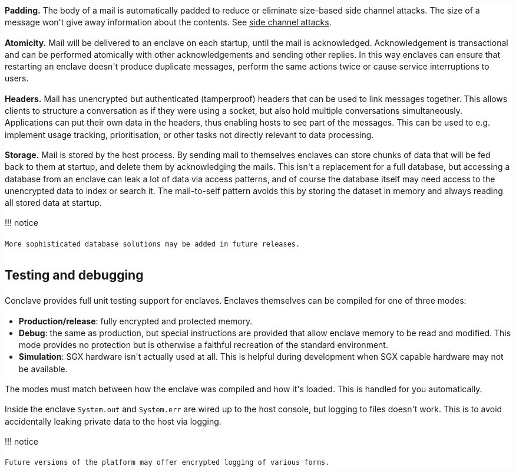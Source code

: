 **Padding.** The body of a mail is automatically padded to reduce or eliminate size-based side channel attacks. The size of a message
won't give away information about the contents. See [side channel attacks](security.md#side-channel-attacks).

**Atomicity.** Mail will be delivered to an enclave on each startup, until the mail is acknowledged. Acknowledgement
is transactional and can be performed atomically with other acknowledgements and sending other replies. In this way
enclaves can ensure that restarting an enclave doesn't produce duplicate messages, perform the same actions twice or
cause service interruptions to users.

**Headers.** Mail has unencrypted but authenticated (tamperproof) headers that can be used to link messages together.
This allows clients to structure a conversation as if they were using a socket, but also hold multiple conversations
simultaneously. Applications can put their own data in the headers, thus enabling hosts to see part of the messages.
This can be used to e.g. implement usage tracking, prioritisation, or other tasks not directly relevant to data
processing.

**Storage.** Mail is stored by the host process. By sending mail to themselves enclaves can store chunks of data that
will be fed back to them at startup, and delete them by acknowledging the mails. This isn't a replacement for a full
database, but accessing a database from an enclave can leak a lot of data via access patterns, and of course the
database itself may need access to the unencrypted data to index or search it. The mail-to-self pattern avoids this
by storing the dataset in memory and always reading all stored data at startup.

!!! notice

    More sophisticated database solutions may be added in future releases.

## Testing and debugging

Conclave provides full unit testing support for enclaves. Enclaves themselves can be compiled for one of three modes:

* **Production/release**: fully encrypted and protected memory.
* **Debug**: the same as production, but special instructions are provided that allow enclave memory to be read and modified.
  This mode provides no protection but is otherwise a faithful recreation of the standard environment.
* **Simulation**: SGX hardware isn't actually used at all. This is helpful during development when SGX capable hardware
  may not be available.

The modes must match between how the enclave was compiled and how it's loaded. This is handled for you automatically.

Inside the enclave `System.out` and `System.err` are wired up to the host console, but logging to files doesn't work.
This is to avoid accidentally leaking private data to the host via logging.

!!! notice

    Future versions of the platform may offer encrypted logging of various forms.